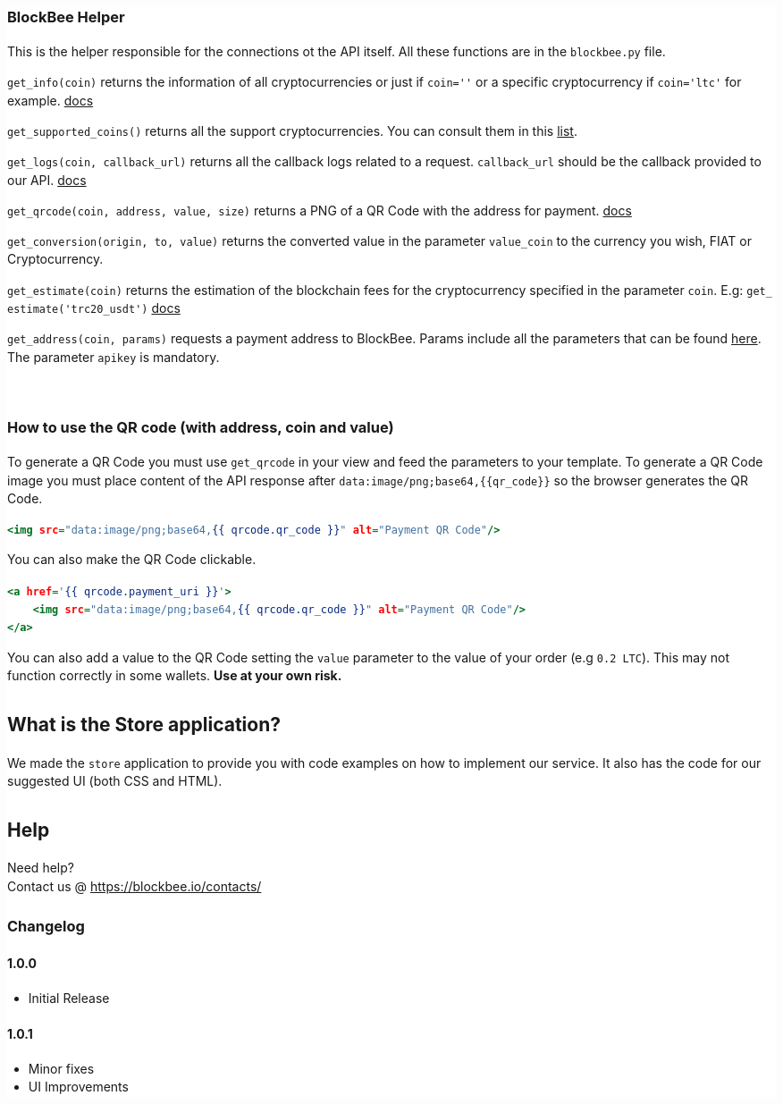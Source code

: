 ### BlockBee Helper

This is the helper responsible for the connections ot the API itself. All these functions are in the ``blockbee.py`` file. 

``get_info(coin)`` returns the information of all cryptocurrencies or just if ``coin=''`` or a specific cryptocurrency if ``coin='ltc'`` for example. [docs](https://docs.blockbee.io/#operation/info)

``get_supported_coins()`` returns all the support cryptocurrencies. You can consult them in this [list](https://blockbee.io/fees/). 

``get_logs(coin, callback_url)`` returns all the callback logs related to a request. ``callback_url`` should be the callback provided to our API. [docs](https://docs.blockbee.io/#operation/logs)

``get_qrcode(coin, address, value, size)`` returns a PNG of a QR Code with the address for payment. [docs](https://docs.blockbee.io/tag/Bitcoin#operation/btcqrcode)

``get_conversion(origin, to, value)`` returns the converted value in the parameter ``value_coin`` to the currency you wish, FIAT or Cryptocurrency.

``get_estimate(coin)`` returns the estimation of the blockchain fees for the cryptocurrency specified in the parameter ``coin``. E.g: ``get_estimate('trc20_usdt')`` [docs](https://docs.blockbee.io/#operation/estimate)

``get_address(coin, params)`` requests a payment address to BlockBee. Params include all the parameters that can be found [here](https://docs.blockbee.io/#operation/create). The parameter ``apikey`` is mandatory.

&nbsp;

### How to use the QR code (with address, coin and value)

To generate a QR Code you must use ``get_qrcode`` in your view and feed the parameters to your template. To generate a QR Code image you must place content of the API response after ``data:image/png;base64,{{qr_code}}`` so the browser generates the QR Code.
```djangotemplate
<img src="data:image/png;base64,{{ qrcode.qr_code }}" alt="Payment QR Code"/>
```

You can also make the QR Code clickable.

```djangotemplate
<a href='{{ qrcode.payment_uri }}'>
    <img src="data:image/png;base64,{{ qrcode.qr_code }}" alt="Payment QR Code"/>
</a>
```

You can also add a value to the QR Code setting the ``value`` parameter to the value of your order (e.g ``0.2 LTC``). This may not function correctly in some wallets. **Use at your own risk.**

## What is the Store application?

We made the ``store`` application to provide you with code examples on how to implement our service. It also has the code for our suggested UI (both CSS and HTML).


## Help

Need help?  
Contact us @ https://blockbee.io/contacts/


### Changelog 

#### 1.0.0
* Initial Release

#### 1.0.1
* Minor fixes
* UI Improvements